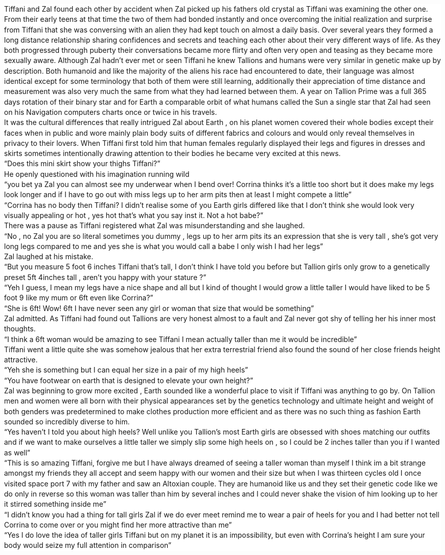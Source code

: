Tiffani and Zal found each other by accident when Zal picked up his fathers old crystal as Tiffani was examining the other one. From their early teens at that time the two of them had bonded instantly and once overcoming the initial realization and surprise from Tiffani that she was conversing with an alien they had kept touch on almost a daily basis. Over several years they formed a long distance relationship sharing confidences and secrets and teaching each other about their very different ways of life. As they both progressed through puberty their conversations became more flirty and often very open and teasing as they became more sexually aware. Although Zal hadn’t ever met or seen Tiffani he knew Tallions and humans were very similar in genetic make up by description. Both humanoid and like the majority of the aliens his race had encountered to date, their language was almost identical except for some terminology that both of them were still learning, additionally their appreciation of time distance and measurement was also very much the same from what they had learned between them. A year on Tallion Prime was a full 365 days rotation of their binary star and for Earth a comparable orbit of what humans called the Sun a single star that Zal had seen on his Navigation computers charts once or twice in his travels.  
It was the cultural differences that really intrigued Zal about Earth , on his planet women covered their whole bodies except their faces when in public and wore mainly plain body suits of different fabrics and colours and would only reveal themselves in privacy to their lovers. When Tiffani first told him that human females regularly displayed their legs and figures in dresses and skirts sometimes intentionally drawing attention to their bodies he became very excited at this news.  
“Does this mini skirt show your thighs Tiffani?”  
He openly questioned with his imagination running wild  
“you bet ya Zal you can almost see my underwear when I bend over! Corrina thinks it’s a little too short but it does make my legs look longer and if I have to go out with miss legs up to her arm pits then at least I might compete a little”  
“Corrina has no body then Tiffani? I didn’t realise some of you Earth girls differed like that I don’t think she would look very visually appealing or hot , yes hot that’s what you say inst it. Not a hot babe?”  
There was a pause as Tiffani registered what Zal was misunderstanding and she laughed.  
“No , no Zal you are so literal sometimes you dummy , legs up to her arm pits its an expression that she is very tall , she’s got very long legs compared to me and yes she is what you would call a babe I only wish I had her legs”  
Zal laughed at his mistake.  
“But you measure 5 foot 6 inches Tiffani that’s tall, I don’t think I have told you before but Tallion girls only grow to a genetically preset 5ft 4inches tall , aren’t you happy with your stature ?”  
“Yeh I guess, I mean my legs have a nice shape and all but I kind of thought I would grow a little taller I would have liked to be 5 foot 9 like my mum or 6ft even like Corrina?”  
“She is 6ft! Wow! 6ft I have never seen any girl or woman that size that would be something”  
Zal admitted. As Tiffani had found out Tallions are very honest almost to a fault and Zal never got shy of telling her his inner most thoughts.  
“I think a 6ft woman would be amazing to see Tiffani I mean actually taller than me it would be incredible”  
Tiffani went a little quite she was somehow jealous that her extra terrestrial friend also found the sound of her close friends height attractive.  
“Yeh she is something but I can equal her size in a pair of my high heels”  
“You have footwear on earth that is designed to elevate your own height?”  
Zal was beginning to grow more excited , Earth sounded like a wonderful place to visit if Tiffani was anything to go by. On Tallion men and women were all born with their physical appearances set by the genetics technology and ultimate height and weight of both genders was predetermined to make clothes production more efficient and as there was no such thing as fashion Earth sounded so incredibly diverse to him.  
“Yes haven’t I told you about high heels? Well unlike you Tallion’s most Earth girls are obsessed with shoes matching our outfits and if we want to make ourselves a little taller we simply slip some high heels on , so I could be 2 inches taller than you if I wanted as well”  
“This is so amazing Tiffani, forgive me but I have always dreamed of seeing a taller woman than myself I think im a bit strange amongst my friends they all accept and seem happy with our women and their size but when I was thirteen cycles old I once visited space port 7 with my father and saw an Altoxian couple. They are humanoid like us and they set their genetic code like we do only in reverse so this woman was taller than him by several inches and I could never shake the vision of him looking up to her it stirred something inside me”  
“I didn’t know you had a thing for tall girls Zal if we do ever meet remind me to wear a pair of heels for you and I had better not tell Corrina to come over or you might find her more attractive than me”  
“Yes I do love the idea of taller girls Tiffani but on my planet it is an impossibility, but even with Corrina’s height I am sure your body would seize my full attention in comparison”  